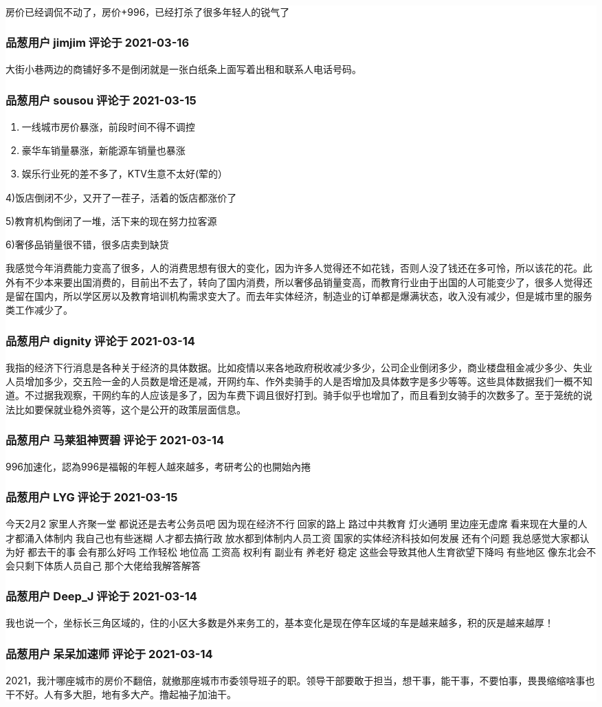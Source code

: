 房价已经调侃不动了，房价+996，已经打杀了很多年轻人的锐气了
        
                

### 品葱用户 **jimjim** 评论于 2021-03-16
        
大街小巷两边的商铺好多不是倒闭就是一张白纸条上面写着出租和联系人电话号码。
        
                

### 品葱用户 **sousou** 评论于 2021-03-15
        
1) 一线城市房价暴涨，前段时间不得不调控  
  
2) 豪华车销量暴涨，新能源车销量也暴涨  
  
3) 娱乐行业死的差不多了，KTV生意不太好(荤的）  
  
4)饭店倒闭不少，又开了一茬子，活着的饭店都涨价了  
  
5)教育机构倒闭了一堆，活下来的现在努力拉客源  
  
6)奢侈品销量很不错，很多店卖到缺货  
  
我感觉今年消费能力变高了很多，人的消费思想有很大的变化，因为许多人觉得还不如花钱，否则人没了钱还在多可怜，所以该花的花。此外有不少本来要出国消费的，目前出不去了，转向了国内消费，所以奢侈品销量变高，而教育行业由于出国的人可能变少了，很多人觉得还是留在国内，所以学区房以及教育培训机构需求变大了。而去年实体经济，制造业的订单都是爆满状态，收入没有减少，但是城市里的服务类工作减少了。
        
                

### 品葱用户 **dignity** 评论于 2021-03-14
        
我指的经济下行消息是各种关于经济的具体数据。比如疫情以来各地政府税收减少多少，公司企业倒闭多少，商业楼盘租金减少多少、失业人员增加多少，交五险一金的人员数是增还是减，开网约车、作外卖骑手的人是否增加及具体数字是多少等等。这些具体数据我们一概不知道。不过据我观察，干网约车的人应该是多了，因为车费下调且很好打到。骑手似乎也增加了，而且看到女骑手的次数多了。至于笼统的说法比如要保就业稳外资等，这个是公开的政策层面信息。
        
                

### 品葱用户 **马莱狙神贾碧** 评论于 2021-03-14
        
996加速化，認為996是福報的年輕人越來越多，考研考公的也開始內捲
        
                

### 品葱用户 **LYG** 评论于 2021-03-15
        
今天2月2 家里人齐聚一堂 都说还是去考公务员吧 因为现在经济不行 回家的路上 路过中共教育 灯火通明 里边座无虚席 看来现在大量的人才都涌入体制内 我自己也有些迷糊 人才都去搞行政 放水都到体制内人员工资 国家的实体经济科技如何发展 还有个问题 我总感觉大家都认为好 都去干的事 会有那么好吗 工作轻松 地位高 工资高 权利有 副业有 养老好 稳定 这些会导致其他人生育欲望下降吗 有些地区 像东北会不会只剩下体质人员自己 那个大佬给我解答解答
        
                

### 品葱用户 **Deep_J** 评论于 2021-03-14
        
我也说一个，坐标长三角区域的，住的小区大多数是外来务工的，基本变化是现在停车区域的车是越来越多，积的灰是越来越厚！
        
                

### 品葱用户 **呆呆加速师** 评论于 2021-03-14
        
2021，我汁哪座城市的房价不翻倍，就撤那座城市市委领导班子的职。领导干部要敢于担当，想干事，能干事，不要怕事，畏畏缩缩啥事也干不好。人有多大胆，地有多大产。撸起袖子加油干。
        
                